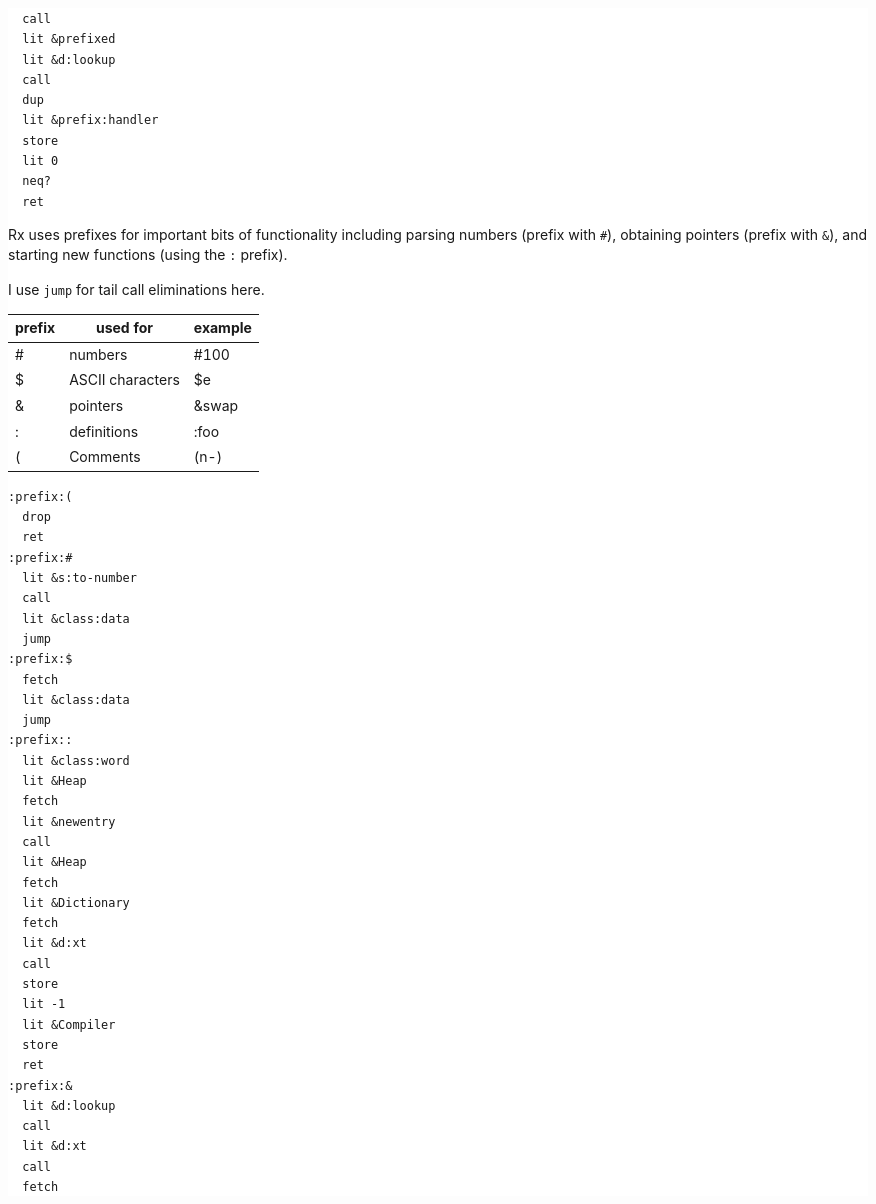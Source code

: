 ````
  call
  lit &prefixed
  lit &d:lookup
  call
  dup
  lit &prefix:handler
  store
  lit 0
  neq?
  ret
````

Rx uses prefixes for important bits of functionality including parsing
numbers (prefix with `#`), obtaining pointers (prefix with `&`), and
starting new functions (using the `:` prefix).

I use `jump` for tail call eliminations here.

| prefix | used for          | example |
| ------ | ----------------- | ------- |
| #      | numbers           | #100    |
| $      | ASCII characters  | $e      |
| &      | pointers          | &swap   |
| :      | definitions       | :foo    |
| (      | Comments          | (n-)    |

````
:prefix:(
  drop
  ret
:prefix:#
  lit &s:to-number
  call
  lit &class:data
  jump
:prefix:$
  fetch
  lit &class:data
  jump
:prefix::
  lit &class:word
  lit &Heap
  fetch
  lit &newentry
  call
  lit &Heap
  fetch
  lit &Dictionary
  fetch
  lit &d:xt
  call
  store
  lit -1
  lit &Compiler
  store
  ret
:prefix:&
  lit &d:lookup
  call
  lit &d:xt
  call
  fetch
````